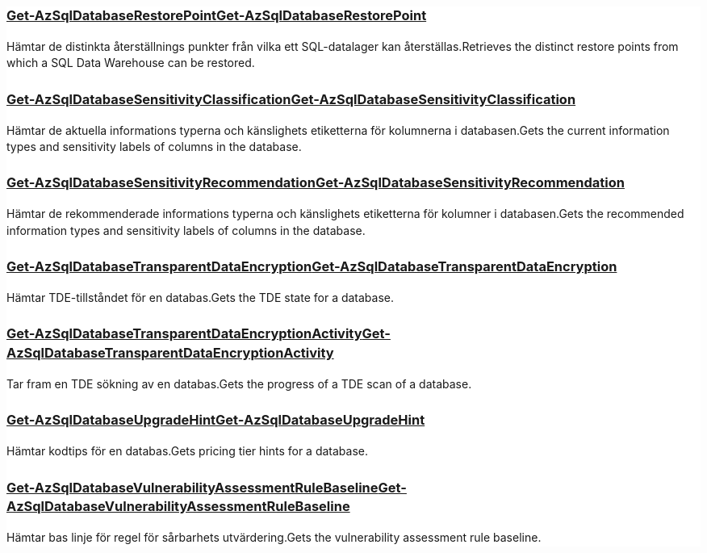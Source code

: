 ### [<span data-ttu-id="696e1-201">Get-AzSqlDatabaseRestorePoint</span><span class="sxs-lookup"><span data-stu-id="696e1-201">Get-AzSqlDatabaseRestorePoint</span></span>](Get-AzSqlDatabaseRestorePoint.md)
<span data-ttu-id="696e1-202">Hämtar de distinkta återställnings punkter från vilka ett SQL-datalager kan återställas.</span><span class="sxs-lookup"><span data-stu-id="696e1-202">Retrieves the distinct restore points from which a SQL Data Warehouse can be restored.</span></span>

### [<span data-ttu-id="696e1-203">Get-AzSqlDatabaseSensitivityClassification</span><span class="sxs-lookup"><span data-stu-id="696e1-203">Get-AzSqlDatabaseSensitivityClassification</span></span>](Get-AzSqlDatabaseSensitivityClassification.md)
<span data-ttu-id="696e1-204">Hämtar de aktuella informations typerna och känslighets etiketterna för kolumnerna i databasen.</span><span class="sxs-lookup"><span data-stu-id="696e1-204">Gets the current information types and sensitivity labels of columns in the database.</span></span>

### [<span data-ttu-id="696e1-205">Get-AzSqlDatabaseSensitivityRecommendation</span><span class="sxs-lookup"><span data-stu-id="696e1-205">Get-AzSqlDatabaseSensitivityRecommendation</span></span>](Get-AzSqlDatabaseSensitivityRecommendation.md)
<span data-ttu-id="696e1-206">Hämtar de rekommenderade informations typerna och känslighets etiketterna för kolumner i databasen.</span><span class="sxs-lookup"><span data-stu-id="696e1-206">Gets the recommended information types and sensitivity labels of columns in the database.</span></span>

### [<span data-ttu-id="696e1-207">Get-AzSqlDatabaseTransparentDataEncryption</span><span class="sxs-lookup"><span data-stu-id="696e1-207">Get-AzSqlDatabaseTransparentDataEncryption</span></span>](Get-AzSqlDatabaseTransparentDataEncryption.md)
<span data-ttu-id="696e1-208">Hämtar TDE-tillståndet för en databas.</span><span class="sxs-lookup"><span data-stu-id="696e1-208">Gets the TDE state for a database.</span></span>

### [<span data-ttu-id="696e1-209">Get-AzSqlDatabaseTransparentDataEncryptionActivity</span><span class="sxs-lookup"><span data-stu-id="696e1-209">Get-AzSqlDatabaseTransparentDataEncryptionActivity</span></span>](Get-AzSqlDatabaseTransparentDataEncryptionActivity.md)
<span data-ttu-id="696e1-210">Tar fram en TDE sökning av en databas.</span><span class="sxs-lookup"><span data-stu-id="696e1-210">Gets the progress of a TDE scan of a database.</span></span>

### [<span data-ttu-id="696e1-211">Get-AzSqlDatabaseUpgradeHint</span><span class="sxs-lookup"><span data-stu-id="696e1-211">Get-AzSqlDatabaseUpgradeHint</span></span>](Get-AzSqlDatabaseUpgradeHint.md)
<span data-ttu-id="696e1-212">Hämtar kodtips för en databas.</span><span class="sxs-lookup"><span data-stu-id="696e1-212">Gets pricing tier hints for a database.</span></span>

### [<span data-ttu-id="696e1-213">Get-AzSqlDatabaseVulnerabilityAssessmentRuleBaseline</span><span class="sxs-lookup"><span data-stu-id="696e1-213">Get-AzSqlDatabaseVulnerabilityAssessmentRuleBaseline</span></span>](Get-AzSqlDatabaseVulnerabilityAssessmentRuleBaseline.md)
<span data-ttu-id="696e1-214">Hämtar bas linje för regel för sårbarhets utvärdering.</span><span class="sxs-lookup"><span data-stu-id="696e1-214">Gets the vulnerability assessment rule baseline.</span></span>
